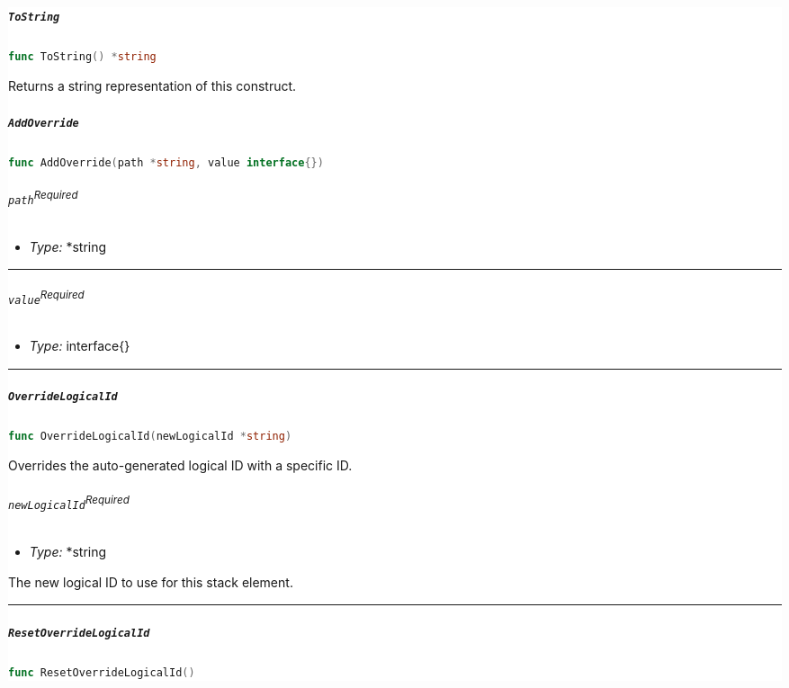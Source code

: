 ##### `ToString` <a name="ToString" id="@cdktf/provider-http.dataHttp.DataHttp.toString"></a>

```go
func ToString() *string
```

Returns a string representation of this construct.

##### `AddOverride` <a name="AddOverride" id="@cdktf/provider-http.dataHttp.DataHttp.addOverride"></a>

```go
func AddOverride(path *string, value interface{})
```

###### `path`<sup>Required</sup> <a name="path" id="@cdktf/provider-http.dataHttp.DataHttp.addOverride.parameter.path"></a>

- *Type:* *string

---

###### `value`<sup>Required</sup> <a name="value" id="@cdktf/provider-http.dataHttp.DataHttp.addOverride.parameter.value"></a>

- *Type:* interface{}

---

##### `OverrideLogicalId` <a name="OverrideLogicalId" id="@cdktf/provider-http.dataHttp.DataHttp.overrideLogicalId"></a>

```go
func OverrideLogicalId(newLogicalId *string)
```

Overrides the auto-generated logical ID with a specific ID.

###### `newLogicalId`<sup>Required</sup> <a name="newLogicalId" id="@cdktf/provider-http.dataHttp.DataHttp.overrideLogicalId.parameter.newLogicalId"></a>

- *Type:* *string

The new logical ID to use for this stack element.

---

##### `ResetOverrideLogicalId` <a name="ResetOverrideLogicalId" id="@cdktf/provider-http.dataHttp.DataHttp.resetOverrideLogicalId"></a>

```go
func ResetOverrideLogicalId()
```
